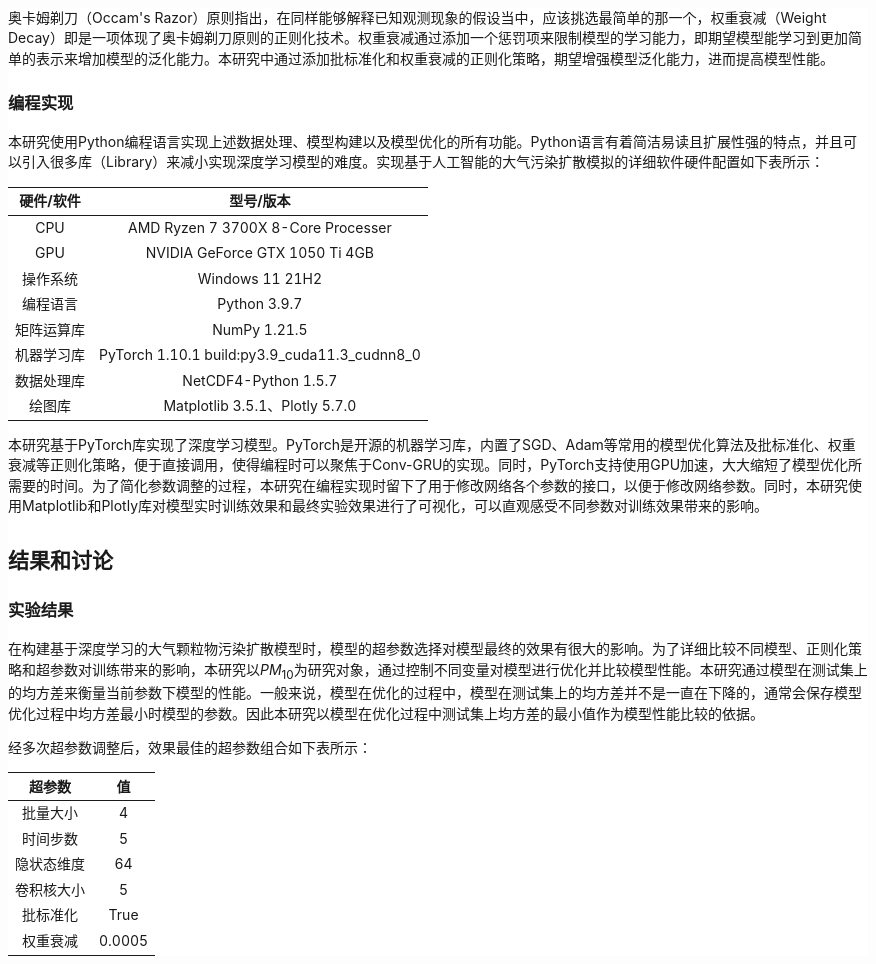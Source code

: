 奥卡姆剃刀（Occam's Razor）原则指出，在同样能够解释已知观测现象的假设当中，应该挑选最简单的那一个，权重衰减（Weight Decay）即是一项体现了奥卡姆剃刀原则的正则化技术。权重衰减通过添加一个惩罚项来限制模型的学习能力，即期望模型能学习到更加简单的表示来增加模型的泛化能力。本研究中通过添加批标准化和权重衰减的正则化策略，期望增强模型泛化能力，进而提高模型性能。

### 编程实现

本研究使用Python编程语言实现上述数据处理、模型构建以及模型优化的所有功能。Python语言有着简洁易读且扩展性强的特点，并且可以引入很多库（Library）来减小实现深度学习模型的难度。实现基于人工智能的大气污染扩散模拟的详细软件硬件配置如下表所示：

| 硬件/软件  |                  型号/版本                   |
| :--------: | :------------------------------------------: |
|    CPU     |      AMD Ryzen 7 3700X 8-Core Processer      |
|    GPU     |        NVIDIA GeForce GTX 1050 Ti 4GB        |
|  操作系统  |               Windows 11 21H2                |
|  编程语言  |                 Python 3.9.7                 |
| 矩阵运算库 |                 NumPy 1.21.5                 |
| 机器学习库 | PyTorch 1.10.1 build:py3.9_cuda11.3_cudnn8_0 |
| 数据处理库 |             NetCDF4-Python 1.5.7             |
|   绘图库   |        Matplotlib 3.5.1、Plotly 5.7.0        |

本研究基于PyTorch库实现了深度学习模型。PyTorch是开源的机器学习库，内置了SGD、Adam等常用的模型优化算法及批标准化、权重衰减等正则化策略，便于直接调用，使得编程时可以聚焦于Conv-GRU的实现。同时，PyTorch支持使用GPU加速，大大缩短了模型优化所需要的时间。为了简化参数调整的过程，本研究在编程实现时留下了用于修改网络各个参数的接口，以便于修改网络参数。同时，本研究使用Matplotlib和Plotly库对模型实时训练效果和最终实验效果进行了可视化，可以直观感受不同参数对训练效果带来的影响。

## 结果和讨论

### 实验结果

在构建基于深度学习的大气颗粒物污染扩散模型时，模型的超参数选择对模型最终的效果有很大的影响。为了详细比较不同模型、正则化策略和超参数对训练带来的影响，本研究以$PM_{10}$为研究对象，通过控制不同变量对模型进行优化并比较模型性能。本研究通过模型在测试集上的均方差来衡量当前参数下模型的性能。一般来说，模型在优化的过程中，模型在测试集上的均方差并不是一直在下降的，通常会保存模型优化过程中均方差最小时模型的参数。因此本研究以模型在优化过程中测试集上均方差的最小值作为模型性能比较的依据。

经多次超参数调整后，效果最佳的超参数组合如下表所示：

|   超参数   |   值   |
| :--------: | :----: |
|  批量大小  |   4    |
|  时间步数  |   5    |
| 隐状态维度 |   64   |
| 卷积核大小 |   5    |
|  批标准化  |  True  |
|  权重衰减  | 0.0005 |


